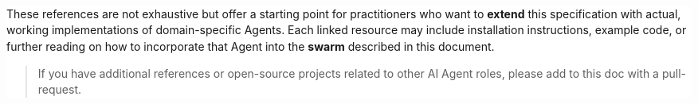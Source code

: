 These references are not exhaustive but offer a starting point for practitioners who want to **extend** this specification with actual, working implementations of domain-specific Agents. Each linked resource may include installation instructions, example code, or further reading on how to incorporate that Agent into the **swarm** described in this document.

> If you have additional references or open-source projects related to other AI Agent roles, please add to this doc with a pull-request.
